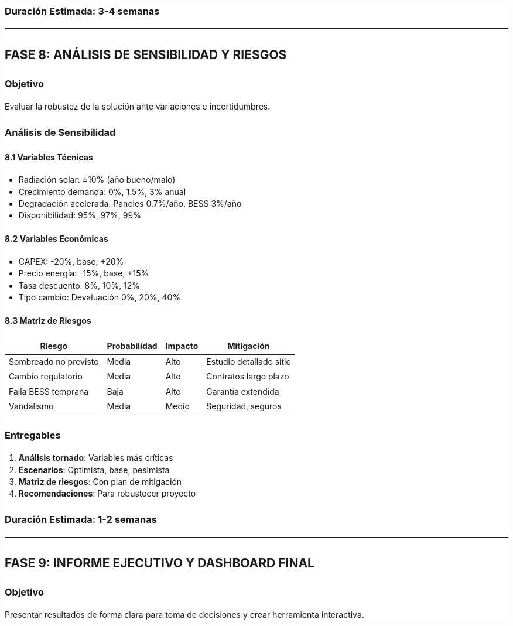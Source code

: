### Duración Estimada: 3-4 semanas

---

## FASE 8: ANÁLISIS DE SENSIBILIDAD Y RIESGOS

### Objetivo
Evaluar la robustez de la solución ante variaciones e incertidumbres.

### Análisis de Sensibilidad

#### 8.1 Variables Técnicas
- Radiación solar: ±10% (año bueno/malo)
- Crecimiento demanda: 0%, 1.5%, 3% anual
- Degradación acelerada: Paneles 0.7%/año, BESS 3%/año
- Disponibilidad: 95%, 97%, 99%

#### 8.2 Variables Económicas
- CAPEX: -20%, base, +20%
- Precio energía: -15%, base, +15%
- Tasa descuento: 8%, 10%, 12%
- Tipo cambio: Devaluación 0%, 20%, 40%

#### 8.3 Matriz de Riesgos
| Riesgo | Probabilidad | Impacto | Mitigación |
|--------|--------------|---------|------------|
| Sombreado no previsto | Media | Alto | Estudio detallado sitio |
| Cambio regulatorio | Media | Alto | Contratos largo plazo |
| Falla BESS temprana | Baja | Alto | Garantía extendida |
| Vandalismo | Media | Medio | Seguridad, seguros |

### Entregables
1. **Análisis tornado**: Variables más críticas
2. **Escenarios**: Optimista, base, pesimista
3. **Matriz de riesgos**: Con plan de mitigación
4. **Recomendaciones**: Para robustecer proyecto

### Duración Estimada: 1-2 semanas

---

## FASE 9: INFORME EJECUTIVO Y DASHBOARD FINAL

### Objetivo
Presentar resultados de forma clara para toma de decisiones y crear herramienta interactiva.
